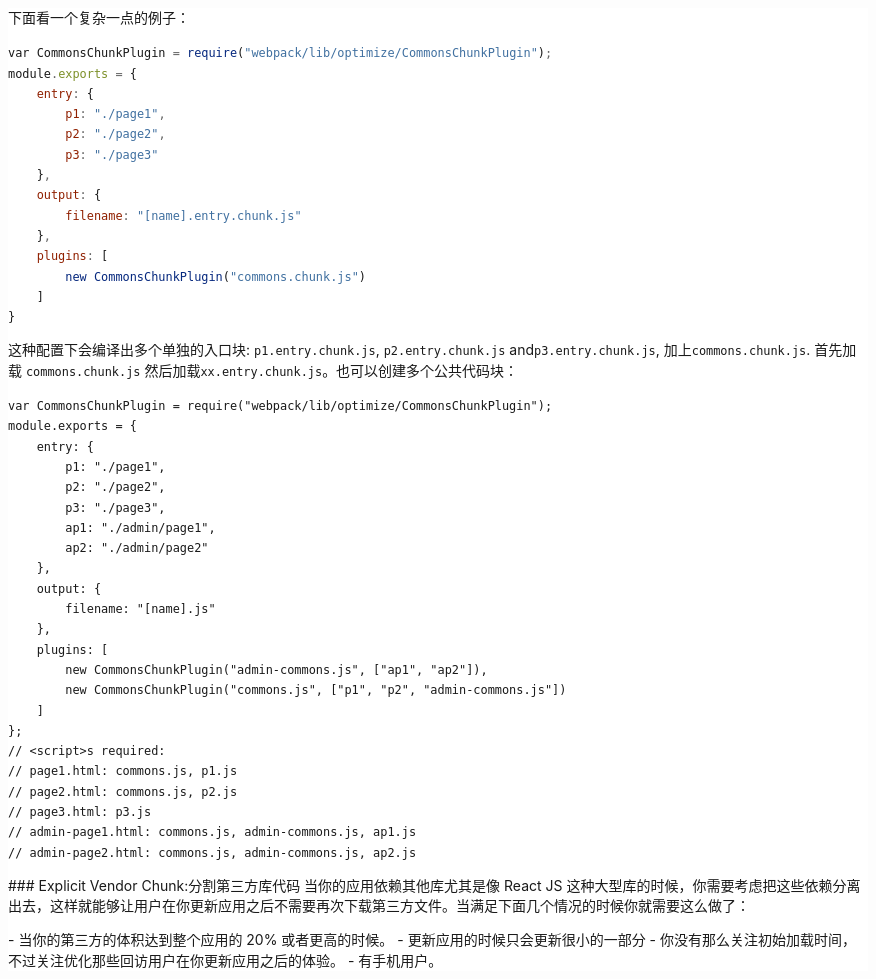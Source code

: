 ```new CommonsChunkPlugin({
```
下面看一个复杂一点的例子：
``` javascript
var CommonsChunkPlugin = require("webpack/lib/optimize/CommonsChunkPlugin");
module.exports = {
    entry: {
        p1: "./page1",
        p2: "./page2",
        p3: "./page3"
    },
    output: {
        filename: "[name].entry.chunk.js"
    },
    plugins: [
        new CommonsChunkPlugin("commons.chunk.js")
    ]
}
```

这种配置下会编译出多个单独的入口块: `p1.entry.chunk.js`, `p2.entry.chunk.js` and`p3.entry.chunk.js`, 加上`commons.chunk.js`. 首先加载 `commons.chunk.js` 然后加载`xx.entry.chunk.js`。也可以创建多个公共代码块：
``` 
var CommonsChunkPlugin = require("webpack/lib/optimize/CommonsChunkPlugin");
module.exports = {
    entry: {
        p1: "./page1",
        p2: "./page2",
        p3: "./page3",
        ap1: "./admin/page1",
        ap2: "./admin/page2"
    },
    output: {
        filename: "[name].js"
    },
    plugins: [
        new CommonsChunkPlugin("admin-commons.js", ["ap1", "ap2"]),
        new CommonsChunkPlugin("commons.js", ["p1", "p2", "admin-commons.js"])
    ]
};
// <script>s required:
// page1.html: commons.js, p1.js
// page2.html: commons.js, p2.js
// page3.html: p3.js
// admin-page1.html: commons.js, admin-commons.js, ap1.js
// admin-page2.html: commons.js, admin-commons.js, ap2.js
```
### Explicit Vendor Chunk:分割第三方库代码
当你的应用依赖其他库尤其是像 React JS 这种大型库的时候，你需要考虑把这些依赖分离出去，这样就能够让用户在你更新应用之后不需要再次下载第三方文件。当满足下面几个情况的时候你就需要这么做了：

- 当你的第三方的体积达到整个应用的 20% 或者更高的时候。
- 更新应用的时候只会更新很小的一部分
- 你没有那么关注初始加载时间，不过关注优化那些回访用户在你更新应用之后的体验。
- 有手机用户。
